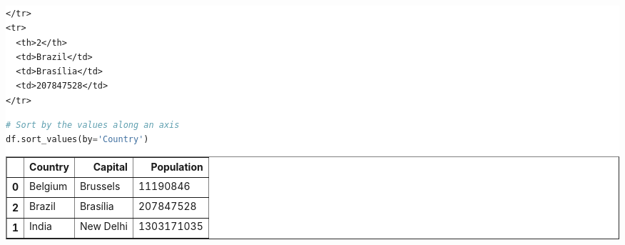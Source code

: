     </tr>
    <tr>
      <th>2</th>
      <td>Brazil</td>
      <td>Brasília</td>
      <td>207847528</td>
    </tr>
  </tbody>
</table>
</div>




```python
# Sort by the values along an axis
df.sort_values(by='Country')
```




<div>
<style scoped>
    .dataframe tbody tr th:only-of-type {
        vertical-align: middle;
    }

    .dataframe tbody tr th {
        vertical-align: top;
    }

    .dataframe thead th {
        text-align: right;
    }
</style>
<table border="1" class="dataframe">
  <thead>
    <tr style="text-align: right;">
      <th></th>
      <th>Country</th>
      <th>Capital</th>
      <th>Population</th>
    </tr>
  </thead>
  <tbody>
    <tr>
      <th>0</th>
      <td>Belgium</td>
      <td>Brussels</td>
      <td>11190846</td>
    </tr>
    <tr>
      <th>2</th>
      <td>Brazil</td>
      <td>Brasília</td>
      <td>207847528</td>
    </tr>
    <tr>
      <th>1</th>
      <td>India</td>
      <td>New Delhi</td>
      <td>1303171035</td>
    </tr>
  </tbody>
</table>
</div>
